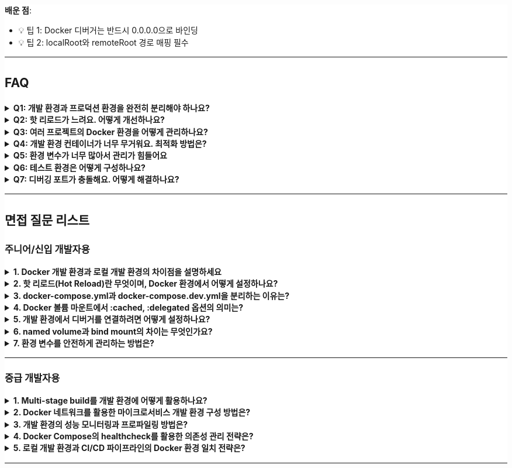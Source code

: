 **배운 점**:
- 💡 팁 1: Docker 디버거는 반드시 0.0.0.0으로 바인딩
- 💡 팁 2: localRoot와 remoteRoot 경로 매핑 필수

---

## FAQ

<details><summary><strong>Q1: 개발 환경과 프로덕션 환경을 완전히 분리해야 하나요?</strong></summary></details>

<details><summary><strong>Q2: 핫 리로드가 느려요. 어떻게 개선하나요?</strong></summary></details>

<details><summary><strong>Q3: 여러 프로젝트의 Docker 환경을 어떻게 관리하나요?</strong></summary></details>

<details><summary><strong>Q4: 개발 환경 컨테이너가 너무 무거워요. 최적화 방법은?</strong></summary></details>

<details><summary><strong>Q5: 환경 변수가 너무 많아서 관리가 힘들어요</strong></summary></details>

<details><summary><strong>Q6: 테스트 환경은 어떻게 구성하나요?</strong></summary></details>

<details><summary><strong>Q7: 디버깅 포트가 충돌해요. 어떻게 해결하나요?</strong></summary></details>

---

## 면접 질문 리스트

### 주니어/신입 개발자용

<details><summary><strong>1. Docker 개발 환경과 로컬 개발 환경의 차이점을 설명하세요</strong></summary></details>

<details><summary><strong>2. 핫 리로드(Hot Reload)란 무엇이며, Docker 환경에서 어떻게 설정하나요?</strong></summary></details>

<details><summary><strong>3. docker-compose.yml과 docker-compose.dev.yml을 분리하는 이유는?</strong></summary></details>

<details><summary><strong>4. Docker 볼륨 마운트에서 :cached, :delegated 옵션의 의미는?</strong></summary></details>

<details><summary><strong>5. 개발 환경에서 디버거를 연결하려면 어떻게 설정하나요?</strong></summary></details>

<details><summary><strong>6. named volume과 bind mount의 차이는 무엇인가요?</strong></summary></details>

<details><summary><strong>7. 환경 변수를 안전하게 관리하는 방법은?</strong></summary></details>

---

### 중급 개발자용

<details><summary><strong>1. Multi-stage build를 개발 환경에 어떻게 활용하나요?</strong></summary></details>

<details><summary><strong>2. Docker 네트워크를 활용한 마이크로서비스 개발 환경 구성 방법은?</strong></summary></details>

<details><summary><strong>3. 개발 환경의 성능 모니터링과 프로파일링 방법은?</strong></summary></details>

<details><summary><strong>4. Docker Compose의 healthcheck를 활용한 의존성 관리 전략은?</strong></summary></details>

<details><summary><strong>5. 로컬 개발 환경과 CI/CD 파이프라인의 Docker 환경 일치 전략은?</strong></summary></details>

---